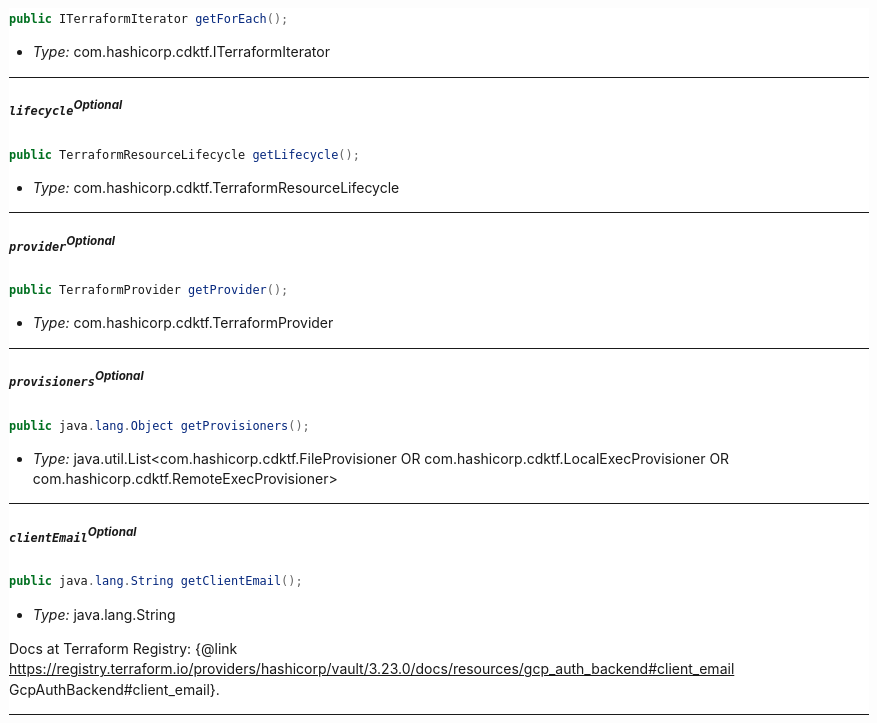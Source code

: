 ```java
public ITerraformIterator getForEach();
```

- *Type:* com.hashicorp.cdktf.ITerraformIterator

---

##### `lifecycle`<sup>Optional</sup> <a name="lifecycle" id="@cdktf/provider-vault.gcpAuthBackend.GcpAuthBackendConfig.property.lifecycle"></a>

```java
public TerraformResourceLifecycle getLifecycle();
```

- *Type:* com.hashicorp.cdktf.TerraformResourceLifecycle

---

##### `provider`<sup>Optional</sup> <a name="provider" id="@cdktf/provider-vault.gcpAuthBackend.GcpAuthBackendConfig.property.provider"></a>

```java
public TerraformProvider getProvider();
```

- *Type:* com.hashicorp.cdktf.TerraformProvider

---

##### `provisioners`<sup>Optional</sup> <a name="provisioners" id="@cdktf/provider-vault.gcpAuthBackend.GcpAuthBackendConfig.property.provisioners"></a>

```java
public java.lang.Object getProvisioners();
```

- *Type:* java.util.List<com.hashicorp.cdktf.FileProvisioner OR com.hashicorp.cdktf.LocalExecProvisioner OR com.hashicorp.cdktf.RemoteExecProvisioner>

---

##### `clientEmail`<sup>Optional</sup> <a name="clientEmail" id="@cdktf/provider-vault.gcpAuthBackend.GcpAuthBackendConfig.property.clientEmail"></a>

```java
public java.lang.String getClientEmail();
```

- *Type:* java.lang.String

Docs at Terraform Registry: {@link https://registry.terraform.io/providers/hashicorp/vault/3.23.0/docs/resources/gcp_auth_backend#client_email GcpAuthBackend#client_email}.

---
